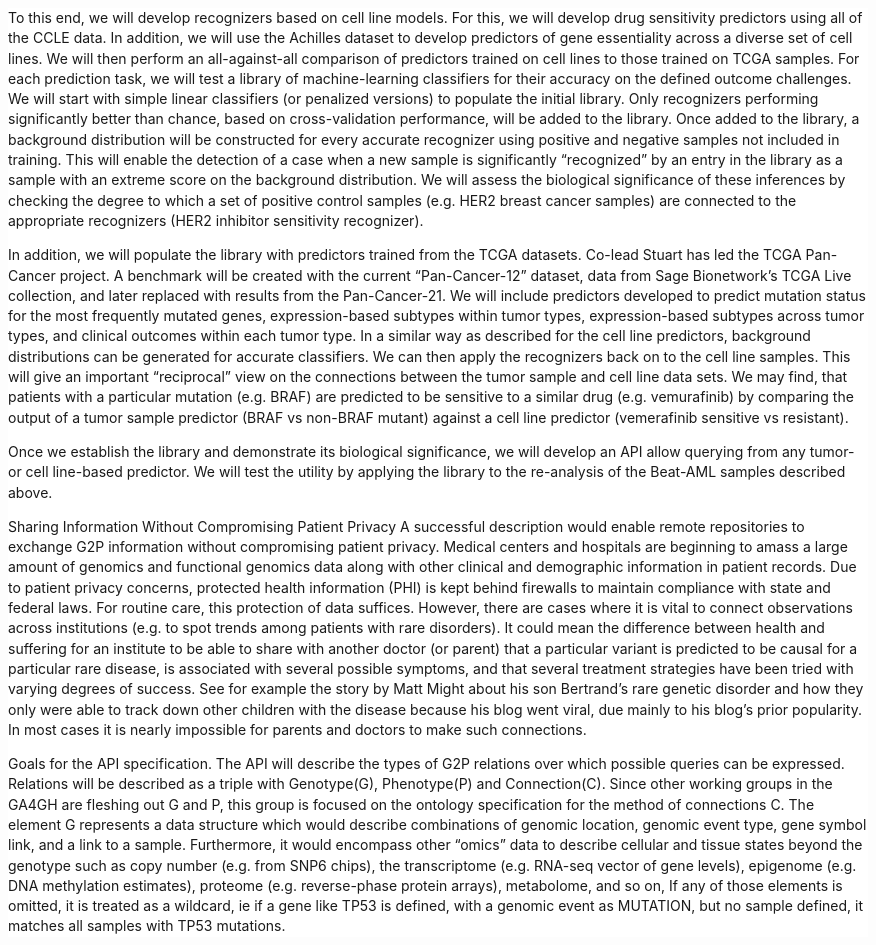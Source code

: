 To this end, we will develop recognizers based on cell line models. For this, we will develop drug sensitivity predictors using all of the CCLE data.  In addition, we will use the Achilles dataset to develop predictors of gene essentiality across a diverse set of cell lines. We will then perform an all-against-all comparison of predictors trained on cell lines to those trained on TCGA samples.  For each prediction task, we will test a library of machine-learning classifiers for their accuracy on the defined outcome challenges. We will start with simple linear classifiers (or penalized versions) to populate the initial library. Only recognizers performing significantly better than chance, based on cross-validation performance, will be added to the library. Once added to the library, a background distribution will be constructed for every accurate recognizer using positive and negative samples not included in training. This will enable the detection of a case when a new sample is significantly “recognized” by an entry in the library as a sample with an extreme score on the background distribution. We will assess the biological significance of these inferences by checking the degree to which a set of positive control samples (e.g. HER2 breast cancer samples) are connected to the appropriate recognizers (HER2 inhibitor sensitivity recognizer).

In addition, we will populate the library with predictors trained from the TCGA datasets. Co-lead Stuart has led the TCGA Pan-Cancer project. A benchmark will be created with the current “Pan-Cancer-12” dataset, data from Sage Bionetwork’s TCGA Live collection, and later replaced with results from the Pan-Cancer-21. We will include predictors developed to predict mutation status for the most frequently mutated genes, expression-based subtypes within tumor types, expression-based subtypes across tumor types, and clinical outcomes within each tumor type. In a similar way as described for the cell line predictors, background distributions can be generated for accurate classifiers. We can then apply the recognizers back on to the cell line samples. This will give an important “reciprocal” view on the connections between the tumor sample and cell line data sets. We may find, that patients with a particular mutation (e.g. BRAF) are predicted to be sensitive to a similar drug (e.g. vemurafinib) by comparing the output of a tumor sample predictor (BRAF vs non-BRAF mutant) against a cell line predictor (vemerafinib sensitive vs resistant).

Once we establish the library and demonstrate its biological significance, we will develop an API allow querying from any tumor- or cell line-based predictor. We will test the utility by applying the library to the re-analysis of the Beat-AML samples described above.

Sharing Information Without Compromising Patient Privacy
A successful description would enable remote repositories to exchange G2P information without compromising patient privacy. Medical centers and hospitals are beginning to amass a large amount of genomics and functional genomics data along with other clinical and demographic information in patient records. Due to patient privacy concerns, protected health information (PHI) is kept behind firewalls to maintain compliance with state and federal laws. For routine care, this protection of data suffices. However, there are cases where it is vital to connect observations across institutions (e.g. to spot trends among patients with rare disorders). It could mean the difference between health and suffering for an institute to be able to share with another doctor (or parent) that a particular variant is predicted to be causal for a particular rare disease, is associated with several possible symptoms, and that several treatment strategies have been tried with varying degrees of success. See for example the story by Matt Might about his son Bertrand’s rare genetic disorder and how they only were able to track down other children with the disease because his blog went viral, due mainly to his blog’s prior popularity. In most cases it is nearly impossible for parents and doctors to make such connections.

Goals for the API specification.
The API will describe the types of G2P relations over which possible queries can be expressed. Relations will be described as a triple with Genotype(G), Phenotype(P) and Connection(C).  Since other working groups in the GA4GH are fleshing out G and P, this group is focused on the ontology specification for the method of connections C. The element G represents a data structure which would describe combinations of genomic location, genomic event type, gene symbol link, and a link to a sample. Furthermore, it would encompass other “omics” data to describe cellular and tissue states beyond the genotype such as copy number (e.g. from SNP6 chips), the transcriptome (e.g. RNA-seq vector of gene levels), epigenome (e.g. DNA methylation estimates), proteome (e.g. reverse-phase protein arrays), metabolome, and so on,  If any of those elements is omitted, it is treated as a wildcard, ie if a gene like TP53 is defined, with a genomic event as MUTATION, but no sample defined, it matches all samples with TP53 mutations.
